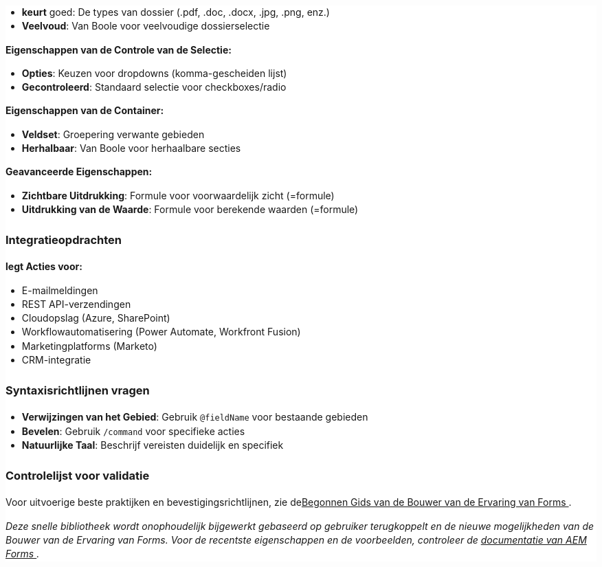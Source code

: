 - **keurt** goed: De types van dossier (.pdf, .doc, .docx, .jpg, .png, enz.)
- **Veelvoud**: Van Boole voor veelvoudige dossierselectie

**Eigenschappen van de Controle van de Selectie:**

- **Opties**: Keuzen voor dropdowns (komma-gescheiden lijst)
- **Gecontroleerd**: Standaard selectie voor checkboxes/radio

**Eigenschappen van de Container:**

- **Veldset**: Groepering verwante gebieden
- **Herhalbaar**: Van Boole voor herhaalbare secties

**Geavanceerde Eigenschappen:**

- **Zichtbare Uitdrukking**: Formule voor voorwaardelijk zicht (=formule)
- **Uitdrukking van de Waarde**: Formule voor berekende waarden (=formule)

### Integratieopdrachten

**legt Acties voor:**

- E-mailmeldingen
- REST API-verzendingen
- Cloudopslag (Azure, SharePoint)
- Workflowautomatisering (Power Automate, Workfront Fusion)
- Marketingplatforms (Marketo)
- CRM-integratie

### Syntaxisrichtlijnen vragen

- **Verwijzingen van het Gebied**: Gebruik `@fieldName` voor bestaande gebieden
- **Bevelen**: Gebruik `/command` voor specifieke acties
- **Natuurlijke Taal**: Beschrijf vereisten duidelijk en specifiek

### Controlelijst voor validatie

Voor uitvoerige beste praktijken en bevestigingsrichtlijnen, zie de [&#x200B; Begonnen Gids van de Bouwer van de Ervaring van Forms &#x200B;](/help/forms/experience-builder/forms-experience-builder-getting-started.md).

*Deze snelle bibliotheek wordt onophoudelijk bijgewerkt gebaseerd op gebruiker terugkoppelt en de nieuwe mogelijkheden van de Bouwer van de Ervaring van Forms. Voor de recentste eigenschappen en de voorbeelden, controleer de [&#x200B; documentatie van AEM Forms &#x200B;](https://experienceleague.adobe.com/docs/experience-manager-cloud-service/content/forms/home.html?lang=nl-NL).*
